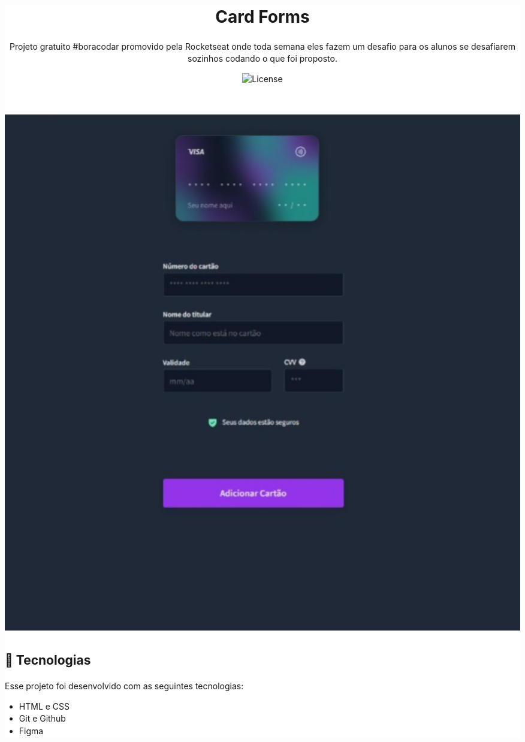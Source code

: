 <h1 align="center"> Card Forms </h1>

<p align="center">
Projeto gratuito #boracodar promovido pela Rocketseat onde toda semana eles fazem um desafio para os alunos se desafiarem sozinhos codando o que foi proposto.<br/>

<p align="center">
  <img alt="License" src="https://img.shields.io/static/v1?label=license&message=MIT&color=49AA26&labelColor=000000">
</p>

<br>

<p align="center">
  <img alt="Projeto DevLinks" src=".github/preview.jpg" width="100%">
</p>

## 🚀 Tecnologias

Esse projeto foi desenvolvido com as seguintes tecnologias:

- HTML e CSS
- Git e Github
- Figma
